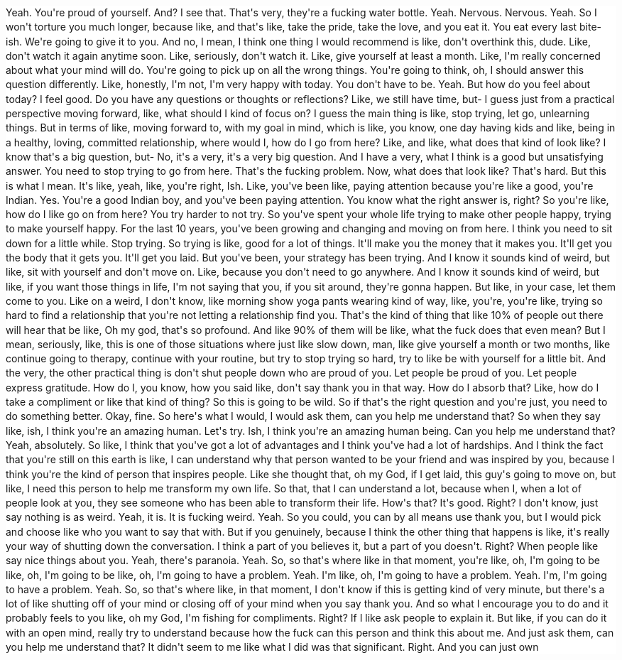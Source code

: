 Yeah. You're proud of yourself. And? I see that. That's very, they're a fucking water bottle. Yeah. Nervous. Nervous. Yeah. So I won't torture you much longer, because like, and that's like, take the pride, take the love, and you eat it. You eat every last bite-ish. We're going to give it to you. And no, I mean, I think one thing I would recommend is like, don't overthink this, dude. Like, don't watch it again anytime soon. Like, seriously, don't watch it. Like, give yourself at least a month. Like, I'm really concerned about what your mind will do. You're going to pick up on all the wrong things. You're going to think, oh, I should answer this question differently. Like, honestly, I'm not, I'm very happy with today. You don't have to be. Yeah. But how do you feel about today? I feel good. Do you have any questions or thoughts or reflections? Like, we still have time, but- I guess just from a practical perspective moving forward, like, what should I kind of focus on? I guess the main thing is like, stop trying, let go, unlearning things. But in terms of like, moving forward to, with my goal in mind, which is like, you know, one day having kids and like, being in a healthy, loving, committed relationship, where would I, how do I go from here? Like, and like, what does that kind of look like? I know that's a big question, but- No, it's a very, it's a very big question. And I have a very, what I think is a good but unsatisfying answer. You need to stop trying to go from here. That's the fucking problem. Now, what does that look like? That's hard. But this is what I mean. It's like, yeah, like, you're right, Ish. Like, you've been like, paying attention because you're like a good, you're Indian. Yes. You're a good Indian boy, and you've been paying attention. You know what the right answer is, right? So you're like, how do I like go on from here? You try harder to not try. So you've spent your whole life trying to make other people happy, trying to make yourself happy. For the last 10 years, you've been growing and changing and moving on from here. I think you need to sit down for a little while. Stop trying. So trying is like, good for a lot of things. It'll make you the money that it makes you. It'll get you the body that it gets you. It'll get you laid. But you've been, your strategy has been trying. And I know it sounds kind of weird, but like, sit with yourself and don't move on. Like, because you don't need to go anywhere. And I know it sounds kind of weird, but like, if you want those things in life, I'm not saying that you, if you sit around, they're gonna happen. But like, in your case, let them come to you. Like on a weird, I don't know, like morning show yoga pants wearing kind of way, like, you're, you're like, trying so hard to find a relationship that you're not letting a relationship find you. That's the kind of thing that like 10% of people out there will hear that be like, Oh my god, that's so profound. And like 90% of them will be like, what the fuck does that even mean? But I mean, seriously, like, this is one of those situations where just like slow down, man, like give yourself a month or two months, like continue going to therapy, continue with your routine, but try to stop trying so hard, try to like be with yourself for a little bit. And the very, the other practical thing is don't shut people down who are proud of you. Let people be proud of you. Let people express gratitude. How do I, you know, how you said like, don't say thank you in that way. How do I absorb that? Like, how do I take a compliment or like that kind of thing? So this is going to be wild. So if that's the right question and you're just, you need to do something better. Okay, fine. So here's what I would, I would ask them, can you help me understand that? So when they say like, ish, I think you're an amazing human. Let's try. Ish, I think you're an amazing human being. Can you help me understand that? Yeah, absolutely. So like, I think that you've got a lot of advantages and I think you've had a lot of hardships. And I think the fact that you're still on this earth is like, I can understand why that person wanted to be your friend and was inspired by you, because I think you're the kind of person that inspires people. Like she thought that, oh my God, if I get laid, this guy's going to move on, but like, I need this person to help me transform my own life. So that, that I can understand a lot, because when I, when a lot of people look at you, they see someone who has been able to transform their life. How's that? It's good. Right? I don't know, just say nothing is as weird. Yeah, it is. It is fucking weird. Yeah. So you could, you can by all means use thank you, but I would pick and choose like who you want to say that with. But if you genuinely, because I think the other thing that happens is like, it's really your way of shutting down the conversation. I think a part of you believes it, but a part of you doesn't. Right? When people like say nice things about you. Yeah, there's paranoia. Yeah. So, so that's where like in that moment, you're like, oh, I'm going to be like, oh, I'm going to be like, oh, I'm going to have a problem. Yeah. I'm like, oh, I'm going to have a problem. Yeah. I'm, I'm going to have a problem. Yeah. So, so that's where like, in that moment, I don't know if this is getting kind of very minute, but there's a lot of like shutting off of your mind or closing off of your mind when you say thank you. And so what I encourage you to do and it probably feels to you like, oh my God, I'm fishing for compliments. Right? If I like ask people to explain it. But like, if you can do it with an open mind, really try to understand because how the fuck can this person and think this about me. And just ask them, can you help me understand that? It didn't seem to me like what I did was that significant. Right. And you can just own